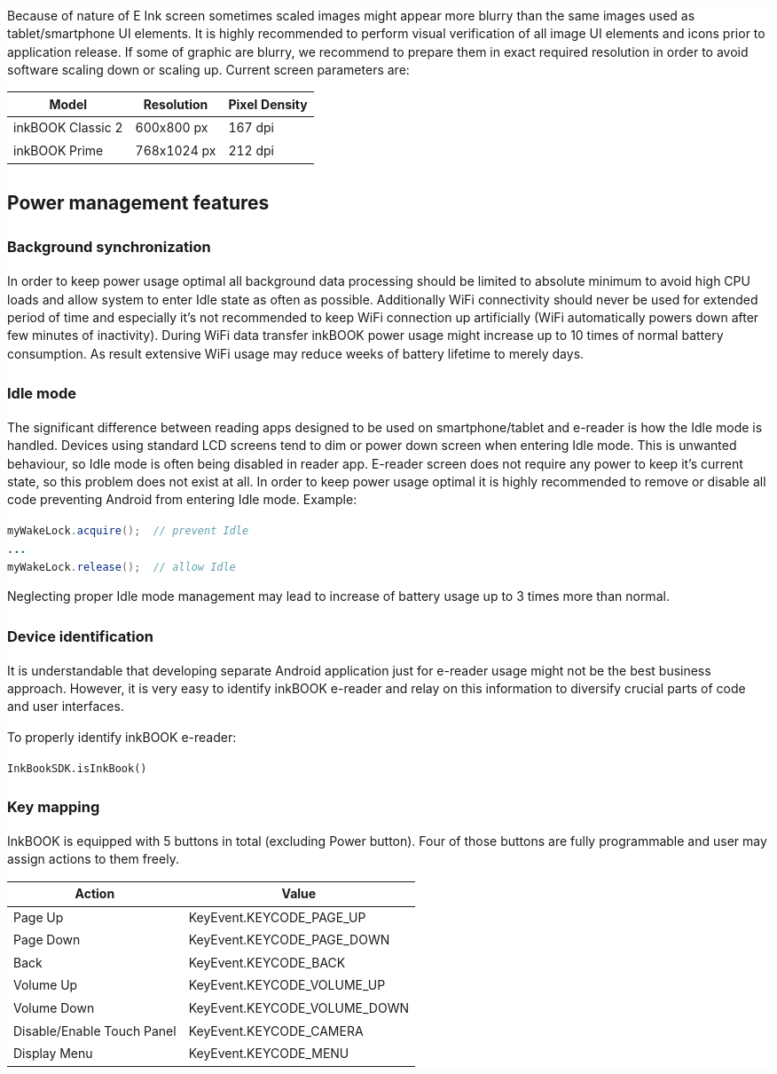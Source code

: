 Because of nature of E Ink screen sometimes scaled images might appear more blurry than the same images used as tablet/smartphone UI elements. It is highly recommended to perform visual verification of all image UI elements and icons prior to application release. If some of graphic are blurry, we recommend to prepare them in exact required resolution in order to avoid software scaling down or scaling up. Current screen parameters are:

| Model             | Resolution  | Pixel Density |
|-------------------|-------------|---------------|
| inkBOOK Classic 2 | 600x800 px  | 167 dpi       |
| inkBOOK Prime     | 768x1024 px | 212 dpi       |
 
## Power management features
### Background synchronization
In order to keep power usage optimal all background data processing should be limited to absolute minimum to avoid high CPU loads and allow system to enter Idle state as often as possible.
Additionally WiFi connectivity should never be used for extended period of time and especially it’s not recommended to keep WiFi connection up artificially (WiFi automatically powers down after few minutes of inactivity). During WiFi data transfer inkBOOK power usage might increase up to 10 times of normal battery consumption. As result extensive WiFi usage may reduce weeks of battery lifetime to merely days. 
### Idle mode
The significant difference between reading apps designed to be used on smartphone/tablet and e-reader is how the Idle mode is handled. Devices using standard LCD screens tend to dim or power down screen when entering Idle mode. This is unwanted behaviour, so Idle mode is often being disabled in reader app. E-reader screen does not require any power to keep it’s current state, so this problem does not exist at all.
In order to keep power usage optimal it is highly recommended to remove or disable all code preventing Android from entering Idle mode. Example:
```java
myWakeLock.acquire();  // prevent Idle
...
myWakeLock.release();  // allow Idle
```
Neglecting proper Idle mode management may lead to increase of battery usage up to 3 times more than normal.
### Device identification
It is understandable that developing separate Android application just for e-reader usage might not be the best business approach. However, it is very easy to identify inkBOOK e-reader and relay on this information to diversify crucial parts of code and user interfaces.

To properly identify inkBOOK e-reader:

    InkBookSDK.isInkBook()

### Key mapping
InkBOOK is equipped with 5 buttons in total (excluding Power button). Four of those buttons are fully programmable and user may assign actions to them freely.

| Action                     | Value                        |
|----------------------------|------------------------------|
| Page Up                    | KeyEvent.KEYCODE_PAGE_UP     |
| Page Down                  | KeyEvent.KEYCODE_PAGE_DOWN   |
| Back                       | KeyEvent.KEYCODE_BACK        |
| Volume Up                  | KeyEvent.KEYCODE_VOLUME_UP   |
| Volume Down                | KeyEvent.KEYCODE_VOLUME_DOWN |
| Disable/Enable Touch Panel | KeyEvent.KEYCODE_CAMERA      |
| Display Menu               | KeyEvent.KEYCODE_MENU        |